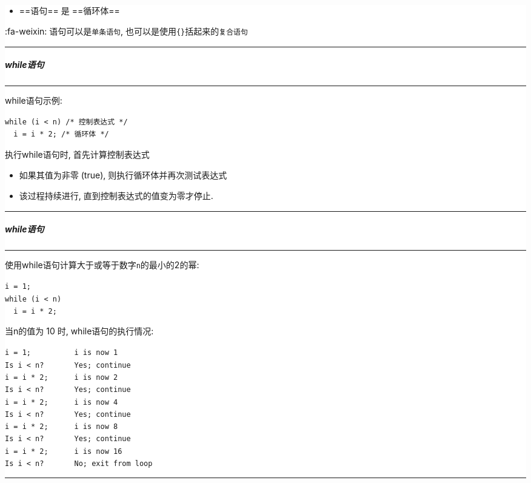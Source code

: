- ==语句== 是 ==循环体==

<span class="yellow">:fa-weixin:</span> 语句可以是`单条语句`, 也可以是使用`{}`括起来的`复合语句`

---





##### while语句

---

while语句示例: 

```C{.line-numbers}
while (i < n) /* 控制表达式 */
  i = i * 2; /* 循环体 */
```

执行while语句时, 首先计算控制表达式

- 如果其值为非零 (true), 则执行循环体并再次测试表达式

- 该过程持续进行, 直到控制表达式的值变为零才停止. 

---





##### while语句

---

使用while语句计算大于或等于数字`n`的最小的2的幂: 

```C{.line-numbers}
i = 1;
while (i < n)
  i = i * 2;
```

当n的值为 10 时, while语句的执行情况:

```C{.line-numbers}
i = 1;          i is now 1         
Is i < n?       Yes; continue      
i = i * 2;      i is now 2         
Is i < n?       Yes; continue      
i = i * 2;      i is now 4         
Is i < n?       Yes; continue      
i = i * 2;      i is now 8         
Is i < n?       Yes; continue      
i = i * 2;      i is now 16        
Is i < n?       No; exit from loop 
```

---
